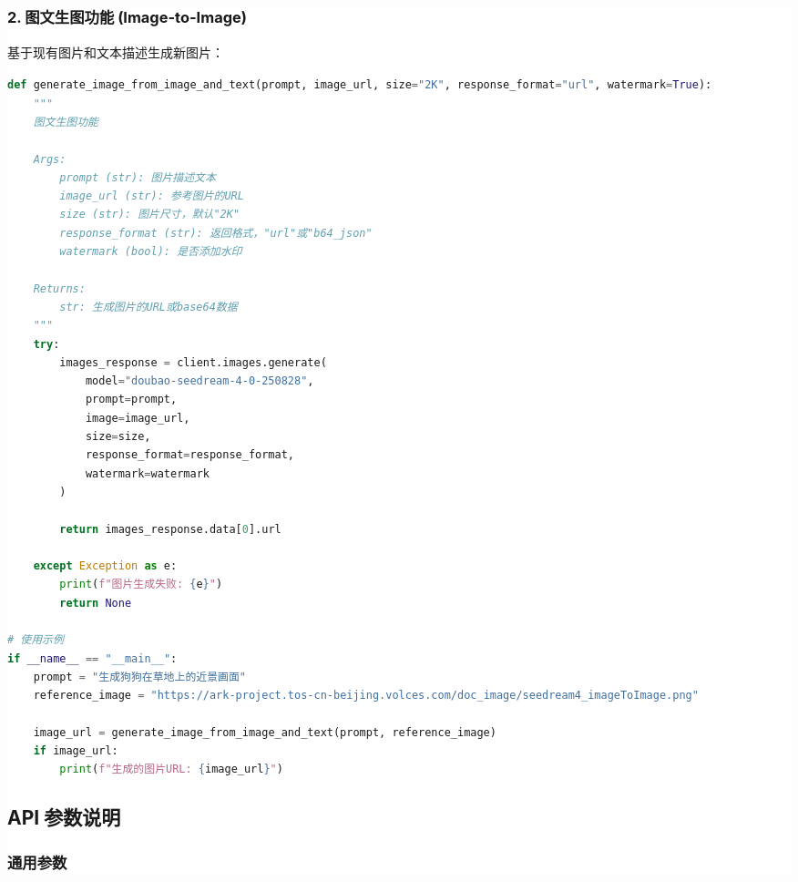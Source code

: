 ### 2. 图文生图功能 (Image-to-Image)

基于现有图片和文本描述生成新图片：

```python
def generate_image_from_image_and_text(prompt, image_url, size="2K", response_format="url", watermark=True):
    """
    图文生图功能
    
    Args:
        prompt (str): 图片描述文本
        image_url (str): 参考图片的URL
        size (str): 图片尺寸，默认"2K"
        response_format (str): 返回格式，"url"或"b64_json"
        watermark (bool): 是否添加水印
    
    Returns:
        str: 生成图片的URL或base64数据
    """
    try:
        images_response = client.images.generate(
            model="doubao-seedream-4-0-250828",
            prompt=prompt,
            image=image_url,
            size=size,
            response_format=response_format,
            watermark=watermark
        )
        
        return images_response.data[0].url
        
    except Exception as e:
        print(f"图片生成失败: {e}")
        return None

# 使用示例
if __name__ == "__main__":
    prompt = "生成狗狗在草地上的近景画面"
    reference_image = "https://ark-project.tos-cn-beijing.volces.com/doc_image/seedream4_imageToImage.png"
    
    image_url = generate_image_from_image_and_text(prompt, reference_image)
    if image_url:
        print(f"生成的图片URL: {image_url}")
```

## API 参数说明

### 通用参数
